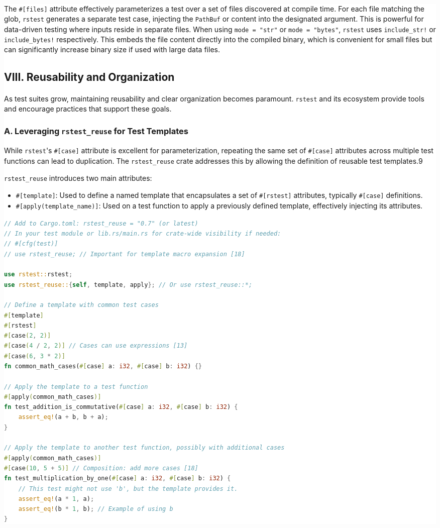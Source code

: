 The `#[files]` attribute effectively parameterizes a test over a set of files
discovered at compile time. For each file matching the glob, `rstest` generates
a separate test case, injecting the `PathBuf` or content into the designated
argument. This is powerful for data-driven testing where inputs reside in
separate files. When using `mode = "str"` or `mode = "bytes"`, `rstest` uses
`include_str!` or `include_bytes!` respectively. This embeds the file content
directly into the compiled binary, which is convenient for small files but can
significantly increase binary size if used with large data files.

## VIII. Reusability and Organization

As test suites grow, maintaining reusability and clear organization becomes
paramount. `rstest` and its ecosystem provide tools and encourage practices that
support these goals.

### A. Leveraging `rstest_reuse` for Test Templates

While `rstest`'s `#[case]` attribute is excellent for parameterization,
repeating the same set of `#[case]` attributes across multiple test functions
can lead to duplication. The `rstest_reuse` crate addresses this by allowing the
definition of reusable test templates.9

`rstest_reuse` introduces two main attributes:

- `#[template]`: Used to define a named template that encapsulates a set of
  `#[rstest]` attributes, typically `#[case]` definitions.
- `#[apply(template_name)]`: Used on a test function to apply a previously
  defined template, effectively injecting its attributes.

```rust
// Add to Cargo.toml: rstest_reuse = "0.7" (or latest)
// In your test module or lib.rs/main.rs for crate-wide visibility if needed:
// #[cfg(test)]
// use rstest_reuse; // Important for template macro expansion [18]

use rstest::rstest;
use rstest_reuse::{self, template, apply}; // Or use rstest_reuse::*;

// Define a template with common test cases
#[template]
#[rstest]
#[case(2, 2)]
#[case(4 / 2, 2)] // Cases can use expressions [13]
#[case(6, 3 * 2)]
fn common_math_cases(#[case] a: i32, #[case] b: i32) {}

// Apply the template to a test function
#[apply(common_math_cases)]
fn test_addition_is_commutative(#[case] a: i32, #[case] b: i32) {
    assert_eq!(a + b, b + a);
}

// Apply the template to another test function, possibly with additional cases
#[apply(common_math_cases)]
#[case(10, 5 + 5)] // Composition: add more cases [18]
fn test_multiplication_by_one(#[case] a: i32, #[case] b: i32) {
    // This test might not use 'b', but the template provides it.
    assert_eq!(a * 1, a);
    assert_eq!(b * 1, b); // Example of using b
}
```
